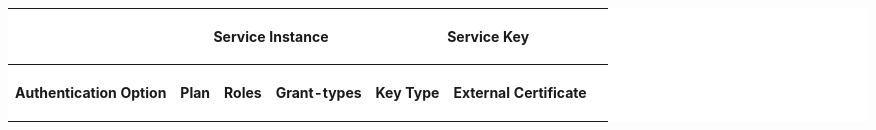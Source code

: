 <table>
<tr>
<th valign="top">

 



</th>
<th valign="top" colspan="3">

Service Instance



</th>
<th valign="top" colspan="4">

Service Key



</th>
</tr>
<tr>
<th valign="top">

Authentication Option



</th>
<th valign="top">

Plan



</th>
<th valign="top">

Roles



</th>
<th valign="top">

Grant-types



</th>
<th valign="top">

Key Type



</th>
<th valign="top">

External Certificate



</th>
<th valign="top">
